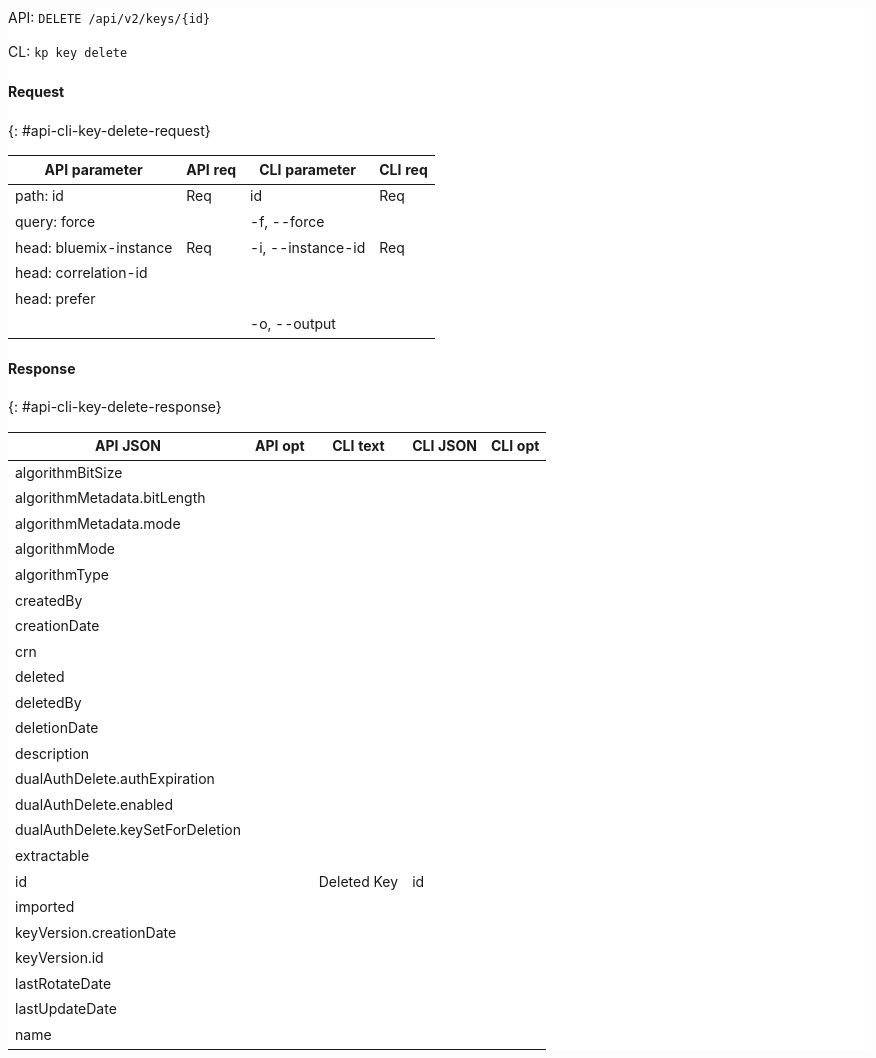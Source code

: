 API: `DELETE /api/v2/keys/{id}`

CL: `kp key delete`

#### Request
{: #api-cli-key-delete-request}

| API parameter          | API req | CLI parameter     | CLI req |
| ---------------------- | ------- | ----------------- | ------- |
| path: id               | Req     | id                | Req     |
| query: force           |         | -f, --force       |         |
| head: bluemix-instance | Req     | -i, --instance-id | Req     |
| head: correlation-id   |         |                   |         |
| head: prefer           |         |                   |         |
|                        |         | -o, --output      |         |

#### Response
{: #api-cli-key-delete-response}

| API JSON                         | API opt | CLI text    | CLI JSON | CLI opt |
| -------------------------------- | ------- | ----------- | -------- | ------- |
| algorithmBitSize                 |         |             |          |         |
| algorithmMetadata.bitLength      |         |             |          |         |
| algorithmMetadata.mode           |         |             |          |         |
| algorithmMode                    |         |             |          |         |
| algorithmType                    |         |             |          |         |
| createdBy                        |         |             |          |         |
| creationDate                     |         |             |          |         |
| crn                              |         |             |          |         |
| deleted                          |         |             |          |         |
| deletedBy                        |         |             |          |         |
| deletionDate                     |         |             |          |         |
| description                      |         |             |          |         |
| dualAuthDelete.authExpiration    |         |             |          |         |
| dualAuthDelete.enabled           |         |             |          |         |
| dualAuthDelete.keySetForDeletion |         |             |          |         |
| extractable                      |         |             |          |         |
| id                               |         | Deleted Key | id       |         |
| imported                         |         |             |          |         |
| keyVersion.creationDate          |         |             |          |         |
| keyVersion.id                    |         |             |          |         |
| lastRotateDate                   |         |             |          |         |
| lastUpdateDate                   |         |             |          |         |
| name                             |         |             |          |         |